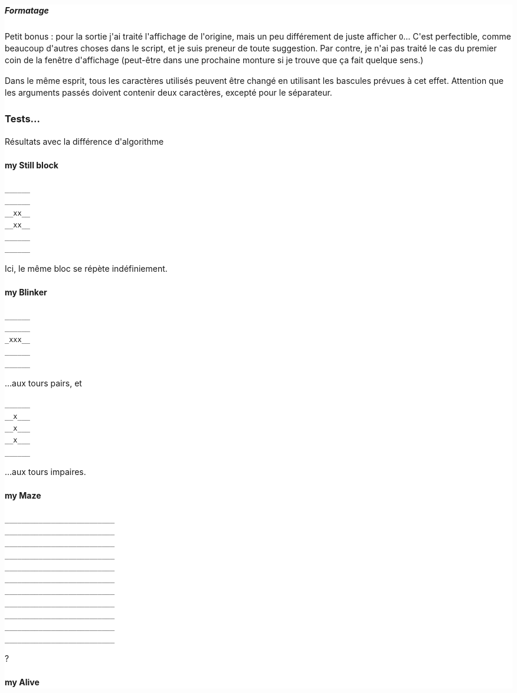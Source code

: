 ##### Formatage

Petit bonus : pour la sortie j'ai traité l'affichage de l'origine, mais un
peu différement de juste afficher `O`… C'est perfectible, comme beaucoup
d'autres choses dans le script, et je suis preneur de toute suggestion. Par
contre, je n'ai pas traité le cas du premier coin de la fenêtre d'affichage
(peut-être dans une prochaine monture si je trouve que ça fait quelque sens.)

Dans le même esprit, tous les caractères utilisés peuvent être changé en
utilisant les bascules prévues à cet effet. Attention que les arguments
passés doivent contenir deux caractères, excepté pour le séparateur.

### Tests…

Résultats avec la différence d'algorithme

#### my Still block

```
______
______
__xx__
__xx__
______
______
```
Ici, le même bloc se répète indéfiniement.

#### my Blinker

```
______
______
_xxx__
______
______
```
…aux tours pairs, et
```
______
__x___
__x___
__x___
______

```
…aux tours impaires.

#### my Maze

```
__________________________
__________________________
__________________________
__________________________
__________________________
__________________________
__________________________
__________________________
__________________________
__________________________
__________________________
```
?
#### my Alive
